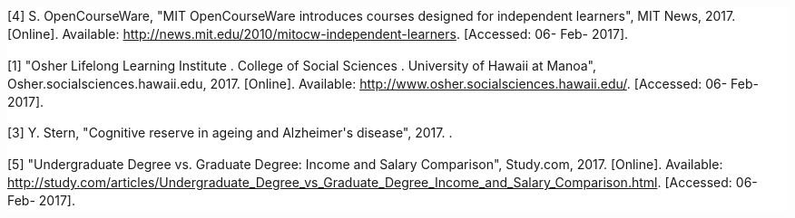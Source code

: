 [4] S. OpenCourseWare, "MIT OpenCourseWare introduces courses designed for independent learners", MIT News, 2017. [Online]. Available: http://news.mit.edu/2010/mitocw-independent-learners. [Accessed: 06- Feb- 2017].

[1] "Osher Lifelong Learning Institute . College of Social Sciences . University of Hawaii at Manoa", Osher.socialsciences.hawaii.edu, 2017. [Online]. Available: http://www.osher.socialsciences.hawaii.edu/. [Accessed: 06- Feb- 2017].

[3] Y. Stern, "Cognitive reserve in ageing and Alzheimer's disease", 2017. .

[5] "Undergraduate Degree vs. Graduate Degree: Income and Salary Comparison", Study.com, 2017. [Online]. Available: http://study.com/articles/Undergraduate_Degree_vs_Graduate_Degree_Income_and_Salary_Comparison.html. [Accessed: 06- Feb- 2017].
